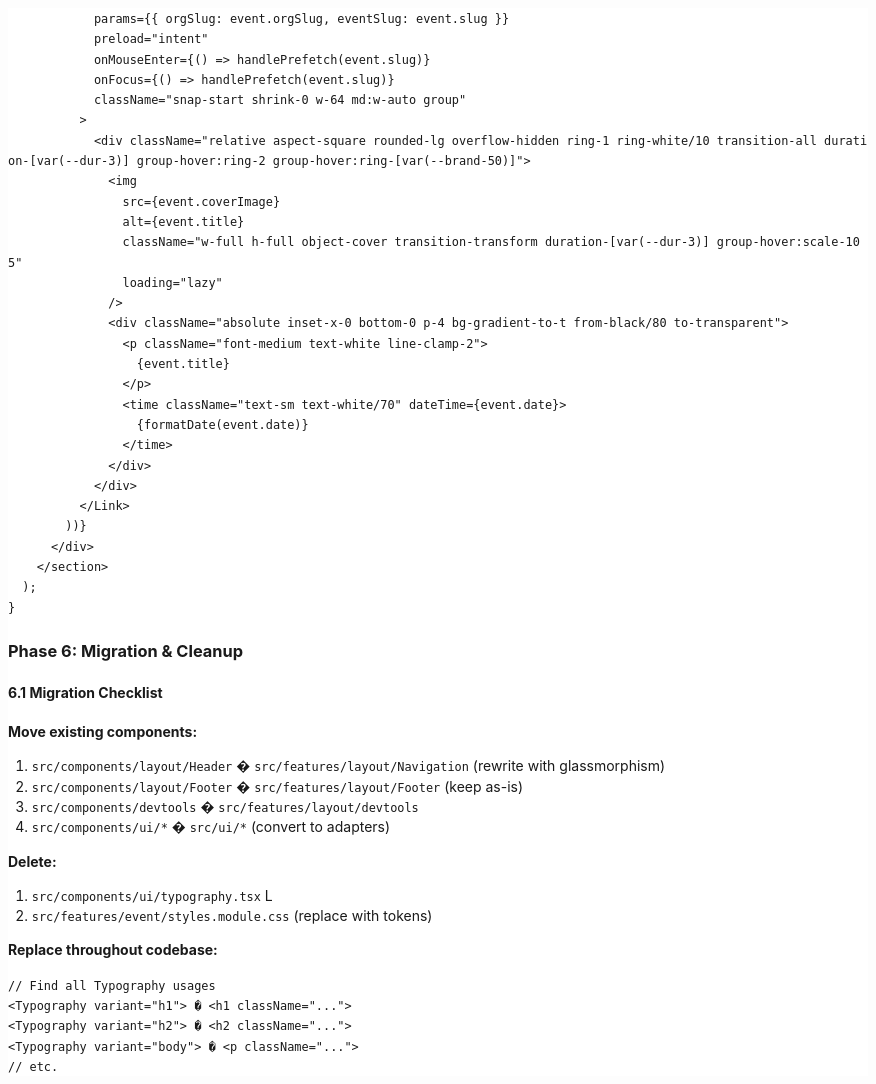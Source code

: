 ```tsx
            params={{ orgSlug: event.orgSlug, eventSlug: event.slug }}
            preload="intent"
            onMouseEnter={() => handlePrefetch(event.slug)}
            onFocus={() => handlePrefetch(event.slug)}
            className="snap-start shrink-0 w-64 md:w-auto group"
          >
            <div className="relative aspect-square rounded-lg overflow-hidden ring-1 ring-white/10 transition-all duration-[var(--dur-3)] group-hover:ring-2 group-hover:ring-[var(--brand-50)]">
              <img
                src={event.coverImage}
                alt={event.title}
                className="w-full h-full object-cover transition-transform duration-[var(--dur-3)] group-hover:scale-105"
                loading="lazy"
              />
              <div className="absolute inset-x-0 bottom-0 p-4 bg-gradient-to-t from-black/80 to-transparent">
                <p className="font-medium text-white line-clamp-2">
                  {event.title}
                </p>
                <time className="text-sm text-white/70" dateTime={event.date}>
                  {formatDate(event.date)}
                </time>
              </div>
            </div>
          </Link>
        ))}
      </div>
    </section>
  );
}
```

### Phase 6: Migration & Cleanup

#### 6.1 Migration Checklist

**Move existing components:**

1. `src/components/layout/Header` � `src/features/layout/Navigation` (rewrite with glassmorphism)
2. `src/components/layout/Footer` � `src/features/layout/Footer` (keep as-is)
3. `src/components/devtools` � `src/features/layout/devtools`
4. `src/components/ui/*` � `src/ui/*` (convert to adapters)

**Delete:**

1. `src/components/ui/typography.tsx` L
2. `src/features/event/styles.module.css` (replace with tokens)

**Replace throughout codebase:**

```tsx
// Find all Typography usages
<Typography variant="h1"> � <h1 className="...">
<Typography variant="h2"> � <h2 className="...">
<Typography variant="body"> � <p className="...">
// etc.
```
